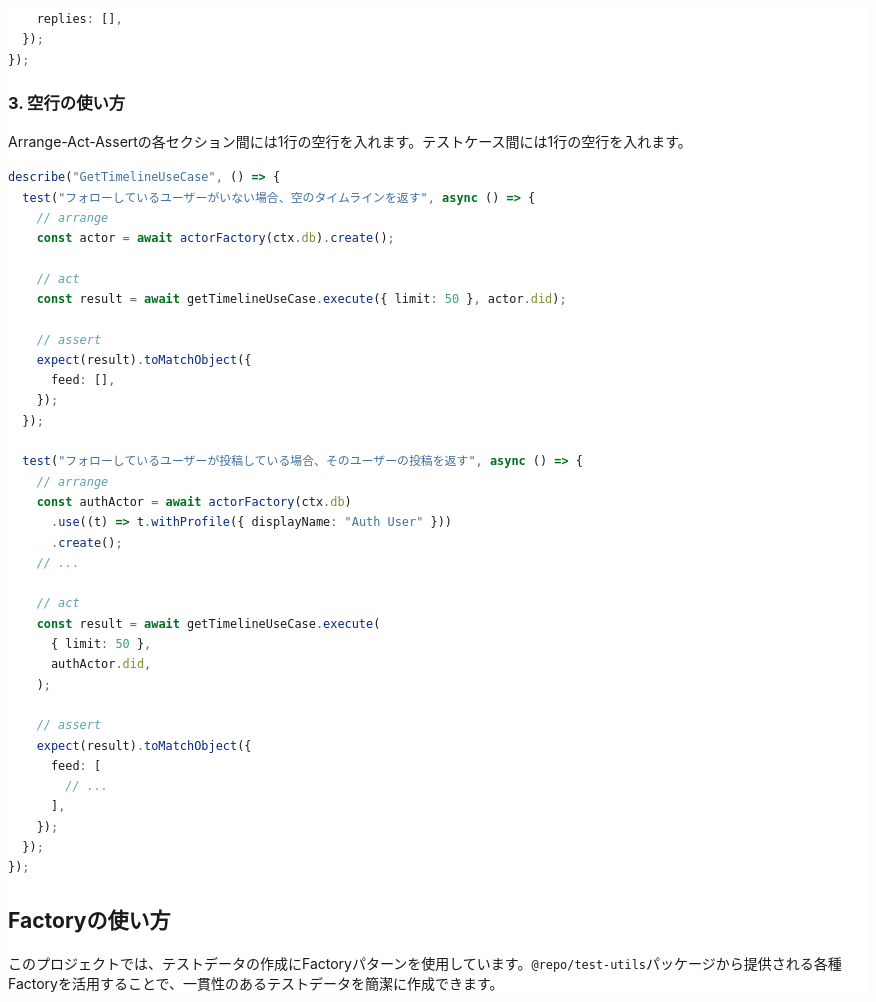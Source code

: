 ```typescript
    replies: [],
  });
});
```

### 3. 空行の使い方

Arrange-Act-Assertの各セクション間には1行の空行を入れます。テストケース間には1行の空行を入れます。

```typescript
describe("GetTimelineUseCase", () => {
  test("フォローしているユーザーがいない場合、空のタイムラインを返す", async () => {
    // arrange
    const actor = await actorFactory(ctx.db).create();

    // act
    const result = await getTimelineUseCase.execute({ limit: 50 }, actor.did);

    // assert
    expect(result).toMatchObject({
      feed: [],
    });
  });

  test("フォローしているユーザーが投稿している場合、そのユーザーの投稿を返す", async () => {
    // arrange
    const authActor = await actorFactory(ctx.db)
      .use((t) => t.withProfile({ displayName: "Auth User" }))
      .create();
    // ...

    // act
    const result = await getTimelineUseCase.execute(
      { limit: 50 },
      authActor.did,
    );

    // assert
    expect(result).toMatchObject({
      feed: [
        // ...
      ],
    });
  });
});
```

## Factoryの使い方

このプロジェクトでは、テストデータの作成にFactoryパターンを使用しています。`@repo/test-utils`パッケージから提供される各種Factoryを活用することで、一貫性のあるテストデータを簡潔に作成できます。
